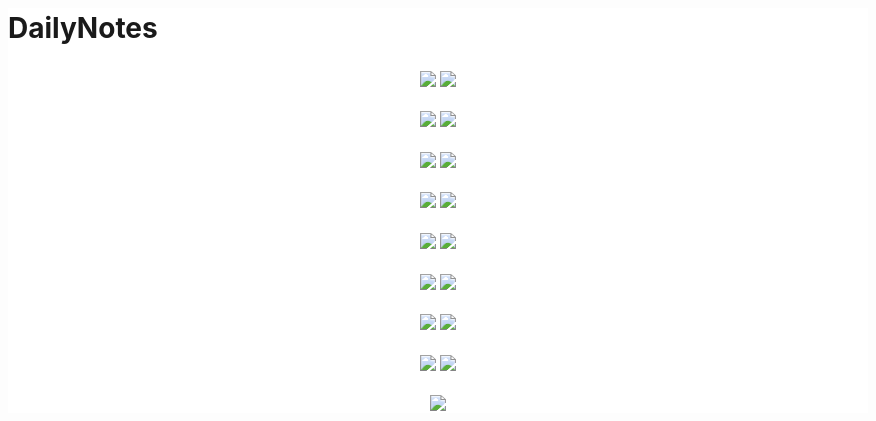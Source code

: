 # DailyNotes

<p align='center'>
  <img align="center" width="400px" src="https://github.com/rgsannn/DailyNotes/assets/72956930/c5ba2710-3260-444b-bf27-3ee3f47a0ef4">
  <img align="center" width="400px" src="https://github.com/rgsannn/DailyNotes/assets/72956930/1bb90107-371b-4daf-954c-bfb4d3ca05d7">
  <br>
  <br>
  <img align="center" width="400px" src="https://github.com/rgsannn/DailyNotes/assets/72956930/01c94154-5e91-4f27-b1e4-c1ed52872131">
  <img align="center" width="400px" src="https://github.com/rgsannn/DailyNotes/assets/72956930/5fff5159-6802-43ab-8864-21aa8e11342b">
  <br>
  <br>
  <img align="center" width="400px" src="https://github.com/rgsannn/DailyNotes/assets/72956930/d0f0b44e-c2fc-4baf-a7ea-9c75a7efda25">
  <img align="center" width="400px" src="https://github.com/rgsannn/DailyNotes/assets/72956930/a800706b-28ca-4700-84d5-b2c430cdfe8e">
  <br>
  <br>
  <img align="center" width="400px" src="https://github.com/rgsannn/DailyNotes/assets/72956930/bdb7c58b-c688-4565-9c25-211a3d49310e">
  <img align="center" width="400px" src="https://github.com/rgsannn/DailyNotes/assets/72956930/cca493d4-20cb-4b3c-9310-ba7aa997ea69">
  <br>
  <br>
  <img align="center" width="400px" src="https://github.com/rgsannn/DailyNotes/assets/72956930/e1f0286a-2867-4c03-99c5-bbfde3db5957">
  <img align="center" width="400px" src="https://github.com/rgsannn/DailyNotes/assets/72956930/f83176b9-d8fc-413e-9962-49f9f7b19d2d">
  <br>
  <br>
  <img align="center" width="400px" src="https://github.com/rgsannn/DailyNotes/assets/72956930/9682c906-81e2-46e0-a1c6-ac6bfae8781a">
  <img align="center" width="400px" src="https://github.com/rgsannn/DailyNotes/assets/72956930/569ea7d7-95d2-49e5-ae5c-501482f44092">
  <br>
  <br>
  <img align="center" width="400px" src="https://github.com/rgsannn/DailyNotes/assets/72956930/68b50f5b-f64a-49d6-b4b5-3dd945c8724e">
  <img align="center" width="400px" src="https://github.com/rgsannn/DailyNotes/assets/72956930/b2a60689-ad33-4cf9-bdc0-0ffcbf07ef50">
  <br>
  <br>
  <img align="center" width="400px" src="https://github.com/rgsannn/DailyNotes/assets/72956930/051b0476-c5d0-4d18-8de5-be2e9b7d2d71">
  <img align="center" width="400px" src="https://github.com/rgsannn/DailyNotes/assets/72956930/8488b382-3bb1-4619-afed-9c41da2a2d69">
  <br>
  <br>
  <img align="center" width="400px" src="https://github.com/rgsannn/DailyNotes/assets/72956930/348f9a51-9a76-4712-992c-7c92243dd6a2">
</p>
